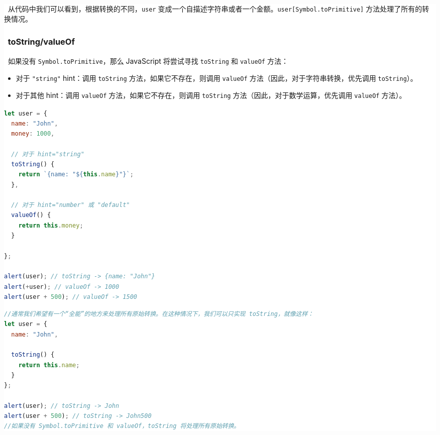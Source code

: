   从代码中我们可以看到，根据转换的不同，`user` 变成一个自描述字符串或者一个金额。`user[Symbol.toPrimitive]` 方法处理了所有的转换情况。

###   toString/valueOf

  如果没有 `Symbol.toPrimitive`，那么 JavaScript 将尝试寻找 `toString` 和 `valueOf` 方法：

- 对于 `"string"` hint：调用 `toString` 方法，如果它不存在，则调用 `valueOf` 方法（因此，对于字符串转换，优先调用 `toString`）。
    
- 对于其他 hint：调用 `valueOf` 方法，如果它不存在，则调用 `toString` 方法（因此，对于数学运算，优先调用 `valueOf` 方法）。
    

```JavaScript
let user = {
  name: "John",
  money: 1000,

  // 对于 hint="string"
  toString() {
    return `{name: "${this.name}"}`;
  },

  // 对于 hint="number" 或 "default"
  valueOf() {
    return this.money;
  }

};

alert(user); // toString -> {name: "John"}
alert(+user); // valueOf -> 1000
alert(user + 500); // valueOf -> 1500
```

```JavaScript
//通常我们希望有一个“全能”的地方来处理所有原始转换。在这种情况下，我们可以只实现 toString，就像这样：
let user = {
  name: "John",

  toString() {
    return this.name;
  }
};

alert(user); // toString -> John
alert(user + 500); // toString -> John500
//如果没有 Symbol.toPrimitive 和 valueOf，toString 将处理所有原始转换。
```